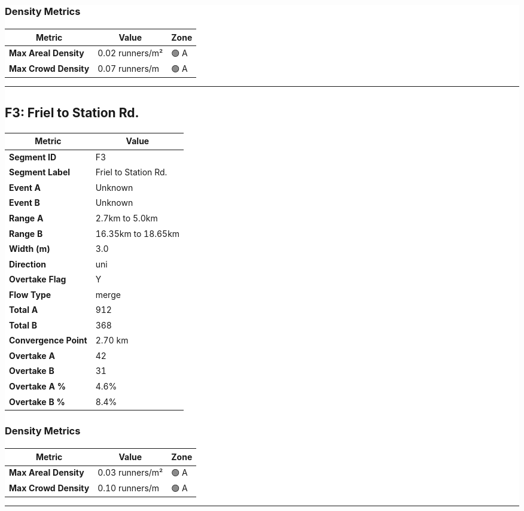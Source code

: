 ### Density Metrics

| Metric | Value | Zone |
|--------|-------|------|
| **Max Areal Density** | 0.02 runners/m² | 🟢 A |
| **Max Crowd Density** | 0.07 runners/m | 🟢 A |

---

## F3: Friel to Station Rd.

| Metric | Value |
|--------|-------|
| **Segment ID** | F3 |
| **Segment Label** | Friel to Station Rd. |
| **Event A** | Unknown |
| **Event B** | Unknown |
| **Range A** | 2.7km to 5.0km |
| **Range B** | 16.35km to 18.65km |
| **Width (m)** | 3.0 |
| **Direction** | uni |
| **Overtake Flag** | Y |
| **Flow Type** | merge |
| **Total A** | 912 |
| **Total B** | 368 |
| **Convergence Point** | 2.70 km |
| **Overtake A** | 42 |
| **Overtake B** | 31 |
| **Overtake A %** | 4.6% |
| **Overtake B %** | 8.4% |

### Density Metrics

| Metric | Value | Zone |
|--------|-------|------|
| **Max Areal Density** | 0.03 runners/m² | 🟢 A |
| **Max Crowd Density** | 0.10 runners/m | 🟢 A |

---
